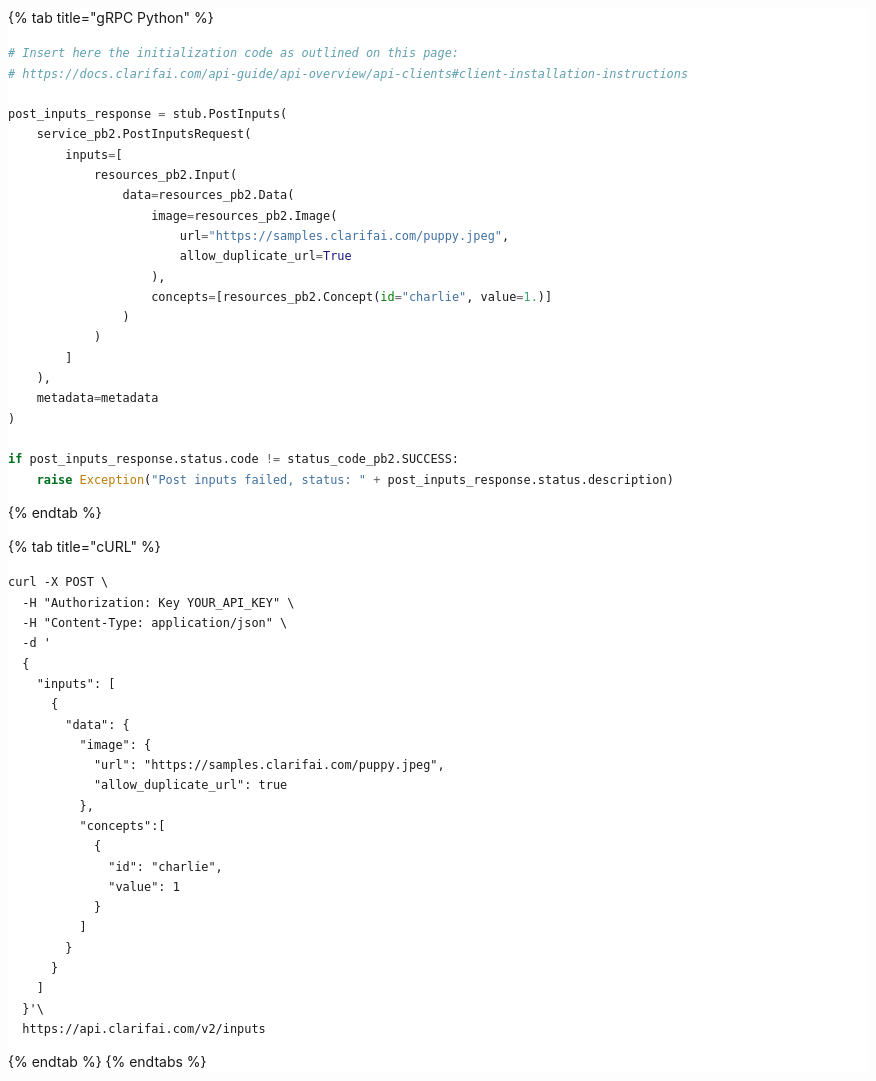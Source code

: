 {% tab title="gRPC Python" %}
```python
# Insert here the initialization code as outlined on this page:
# https://docs.clarifai.com/api-guide/api-overview/api-clients#client-installation-instructions

post_inputs_response = stub.PostInputs(
    service_pb2.PostInputsRequest(
        inputs=[
            resources_pb2.Input(
                data=resources_pb2.Data(
                    image=resources_pb2.Image(
                        url="https://samples.clarifai.com/puppy.jpeg",
                        allow_duplicate_url=True
                    ),
                    concepts=[resources_pb2.Concept(id="charlie", value=1.)]
                )
            )
        ]
    ),
    metadata=metadata
)

if post_inputs_response.status.code != status_code_pb2.SUCCESS:
    raise Exception("Post inputs failed, status: " + post_inputs_response.status.description)
```
{% endtab %}

{% tab title="cURL" %}
```text
curl -X POST \
  -H "Authorization: Key YOUR_API_KEY" \
  -H "Content-Type: application/json" \
  -d '
  {
    "inputs": [
      {
        "data": {
          "image": {
            "url": "https://samples.clarifai.com/puppy.jpeg",
            "allow_duplicate_url": true
          },
          "concepts":[
            {
              "id": "charlie",
              "value": 1
            }
          ]
        }
      }
    ]
  }'\
  https://api.clarifai.com/v2/inputs
```
{% endtab %}
{% endtabs %}
